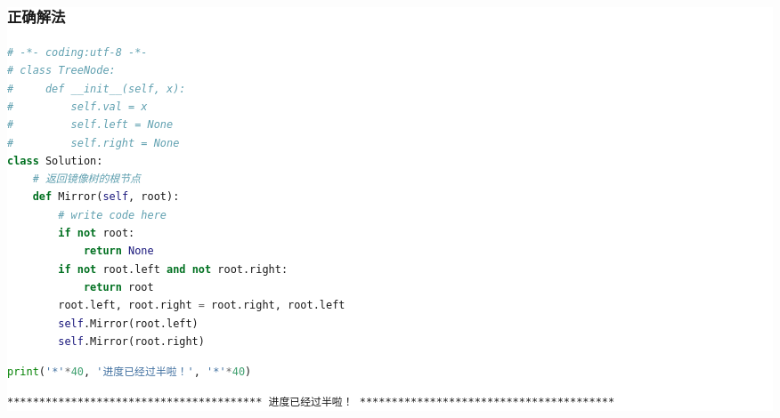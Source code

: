 
### 正确解法


```python
# -*- coding:utf-8 -*-
# class TreeNode:
#     def __init__(self, x):
#         self.val = x
#         self.left = None
#         self.right = None
class Solution:
    # 返回镜像树的根节点
    def Mirror(self, root):
        # write code here
        if not root:
            return None
        if not root.left and not root.right:
            return root
        root.left, root.right = root.right, root.left
        self.Mirror(root.left)
        self.Mirror(root.right)
```


```python
print('*'*40, '进度已经过半啦！', '*'*40)
```

    **************************************** 进度已经过半啦！ ****************************************

